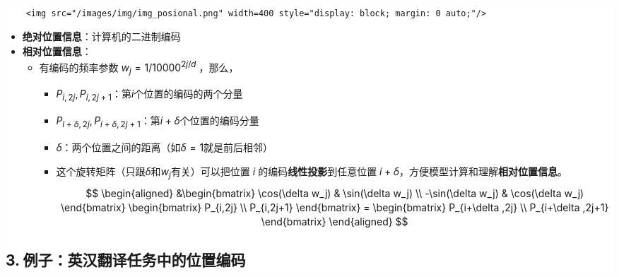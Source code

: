 		<img src="/images/img/img_posional.png" width=400 style="display: block; margin: 0 auto;"/>

- **绝对位置信息**：计算机的二进制编码
- **相对位置信息**：
	- 有编码的频率参数 $w_j = 1/10000^{2j/d}$ ，那么，
		- $P_{i,2j}, P_{i,2j+1}$：第$i$个位置的编码的两个分量
		- $P_{i+\delta,2j}, P_{i+\delta,2j+1}$：第$i+\delta$个位置的编码分量

		- $\delta$：两个位置之间的距离（如$\delta=1$就是前后相邻）
		- 这个旋转矩阵（只跟$\delta$和$w_j$有关）可以把位置 $i$ 的编码**线性投影**到任意位置 $i+\delta$，方便模型计算和理解**相对位置信息**。
$$
\begin{aligned}
&\begin{bmatrix}
\cos(\delta w_j) & \sin(\delta w_j) \\
-\sin(\delta w_j) & \cos(\delta w_j)
\end{bmatrix}
\begin{bmatrix}
P_{i,2j} \\
P_{i,2j+1}
\end{bmatrix} =
\begin{bmatrix}
P_{i+\delta ,2j} \\
P_{i+\delta ,2j+1}
\end{bmatrix}
\end{aligned}
$$



## 3. 例子：英汉翻译任务中的位置编码
